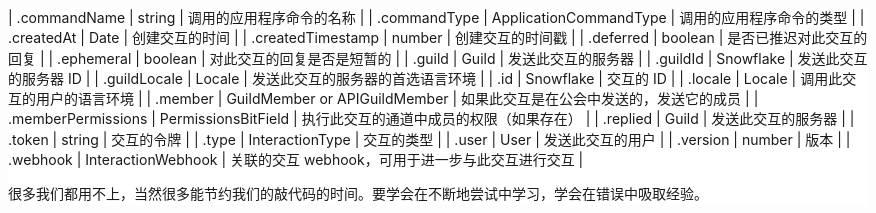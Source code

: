 | .commandName | string | 调用的应用程序命令的名称 |
| .commandType | ApplicationCommandType | 调用的应用程序命令的类型 |
| .createdAt | Date | 创建交互的时间 |
| .createdTimestamp | number | 创建交互的时间戳 |
| .deferred | boolean | 是否已推迟对此交互的回复 |
| .ephemeral | boolean | 对此交互的回复是否是短暂的 |
| .guild | Guild | 发送此交互的服务器 |
| .guildId | Snowflake | 发送此交互的服务器 ID |
| .guildLocale | Locale | 发送此交互的服务器的首选语言环境 |
| .id | Snowflake | 交互的 ID |
| .locale | Locale | 调用此交互的用户的语言环境 |
| .member | GuildMember or APIGuildMember | 如果此交互是在公会中发送的，发送它的成员 |
| .memberPermissions | PermissionsBitField | 执行此交互的通道中成员的权限（如果存在） |
| .replied | Guild | 发送此交互的服务器 |
| .token | string | 交互的令牌 |
| .type | InteractionType | 交互的类型 |
| .user | User | 发送此交互的用户 |
| .version | number | 版本 |
| .webhook | InteractionWebhook | 关联的交互 webhook，可用于进一步与此交互进行交互 |


很多我们都用不上，当然很多能节约我们的敲代码的时间。要学会在不断地尝试中学习，学会在错误中吸取经验。